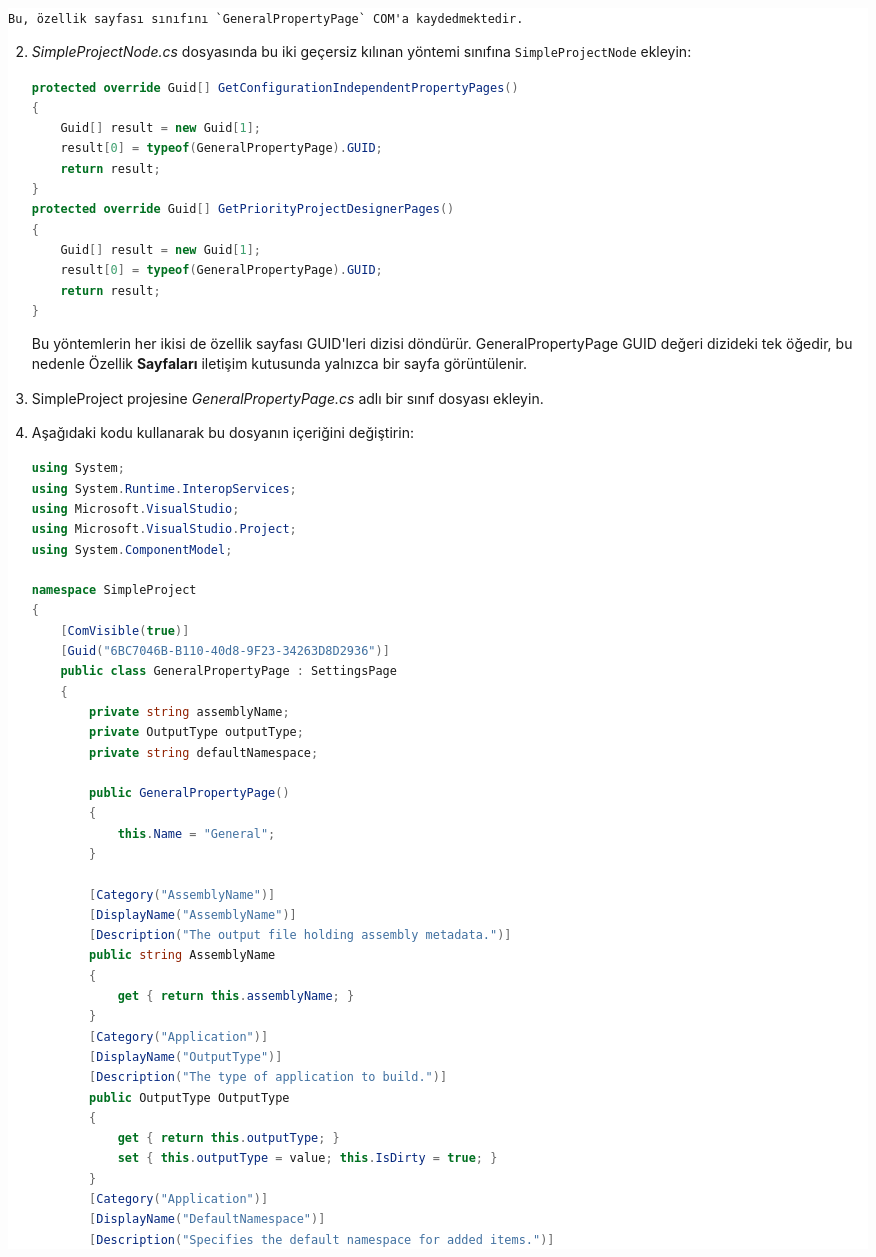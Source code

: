     Bu, özellik sayfası sınıfını `GeneralPropertyPage` COM'a kaydedmektedir.

2. *SimpleProjectNode.cs* dosyasında bu iki geçersiz kılınan yöntemi sınıfına `SimpleProjectNode` ekleyin:

    ```csharp
    protected override Guid[] GetConfigurationIndependentPropertyPages()
    {
        Guid[] result = new Guid[1];
        result[0] = typeof(GeneralPropertyPage).GUID;
        return result;
    }
    protected override Guid[] GetPriorityProjectDesignerPages()
    {
        Guid[] result = new Guid[1];
        result[0] = typeof(GeneralPropertyPage).GUID;
        return result;
    }
    ```

    Bu yöntemlerin her ikisi de özellik sayfası GUID'leri dizisi döndürür. GeneralPropertyPage GUID değeri dizideki tek öğedir, bu nedenle Özellik **Sayfaları** iletişim kutusunda yalnızca bir sayfa görüntülenir.

3. SimpleProject projesine *GeneralPropertyPage.cs* adlı bir sınıf dosyası ekleyin.

4. Aşağıdaki kodu kullanarak bu dosyanın içeriğini değiştirin:

    ```csharp
    using System;
    using System.Runtime.InteropServices;
    using Microsoft.VisualStudio;
    using Microsoft.VisualStudio.Project;
    using System.ComponentModel;

    namespace SimpleProject
    {
        [ComVisible(true)]
        [Guid("6BC7046B-B110-40d8-9F23-34263D8D2936")]
        public class GeneralPropertyPage : SettingsPage
        {
            private string assemblyName;
            private OutputType outputType;
            private string defaultNamespace;

            public GeneralPropertyPage()
            {
                this.Name = "General";
            }

            [Category("AssemblyName")]
            [DisplayName("AssemblyName")]
            [Description("The output file holding assembly metadata.")]
            public string AssemblyName
            {
                get { return this.assemblyName; }
            }
            [Category("Application")]
            [DisplayName("OutputType")]
            [Description("The type of application to build.")]
            public OutputType OutputType
            {
                get { return this.outputType; }
                set { this.outputType = value; this.IsDirty = true; }
            }
            [Category("Application")]
            [DisplayName("DefaultNamespace")]
            [Description("Specifies the default namespace for added items.")]